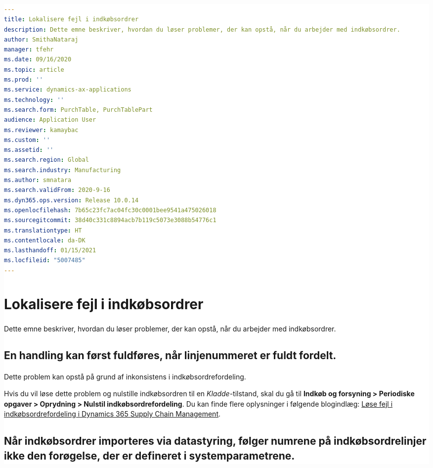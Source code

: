 ```yaml
---
title: Lokalisere fejl i indkøbsordrer
description: Dette emne beskriver, hvordan du løser problemer, der kan opstå, når du arbejder med indkøbsordrer.
author: SmithaNataraj
manager: tfehr
ms.date: 09/16/2020
ms.topic: article
ms.prod: ''
ms.service: dynamics-ax-applications
ms.technology: ''
ms.search.form: PurchTable, PurchTablePart
audience: Application User
ms.reviewer: kamaybac
ms.custom: ''
ms.assetid: ''
ms.search.region: Global
ms.search.industry: Manufacturing
ms.author: smnatara
ms.search.validFrom: 2020-9-16
ms.dyn365.ops.version: Release 10.0.14
ms.openlocfilehash: 7b65c23fc7ac04fc30c0001bee9541a475026018
ms.sourcegitcommit: 38d40c331c8894acb7b119c5073e3088b54776c1
ms.translationtype: HT
ms.contentlocale: da-DK
ms.lasthandoff: 01/15/2021
ms.locfileid: "5007485"
---
```

# <a name="troubleshoot-purchase-orders"></a>Lokalisere fejl i indkøbsordrer

Dette emne beskriver, hvordan du løser problemer, der kan opstå, når du arbejder med indkøbsordrer.

## <a name="an-action-can-be-completed-only-after-the-line-number-is-fully-distributed"></a>En handling kan først fuldføres, når linjenummeret er fuldt fordelt.

Dette problem kan opstå på grund af inkonsistens i indkøbsordrefordeling.

Hvis du vil løse dette problem og nulstille indkøbsordren til en *Kladde*-tilstand, skal du gå til **Indkøb og forsyning \> Periodiske opgaver \> Oprydning \> Nulstil indkøbsordrefordeling**. Du kan finde flere oplysninger i følgende blogindlæg: [Løse fejl i indkøbsordrefordeling i Dynamics 365 Supply Chain Management](https://cloudblogs.microsoft.com/dynamics365/it/2020/08/12/resolve-po-distribution-errors-in-dynamics-365-supply-chain-management/).

## <a name="when-purchase-orders-are-imported-through-data-management-purchase-order-line-numbers-dont-follow-the-increment-that-defined-in-system-parameters"></a>Når indkøbsordrer importeres via datastyring, følger numrene på indkøbsordrelinjer ikke den forøgelse, der er defineret i systemparametrene.
